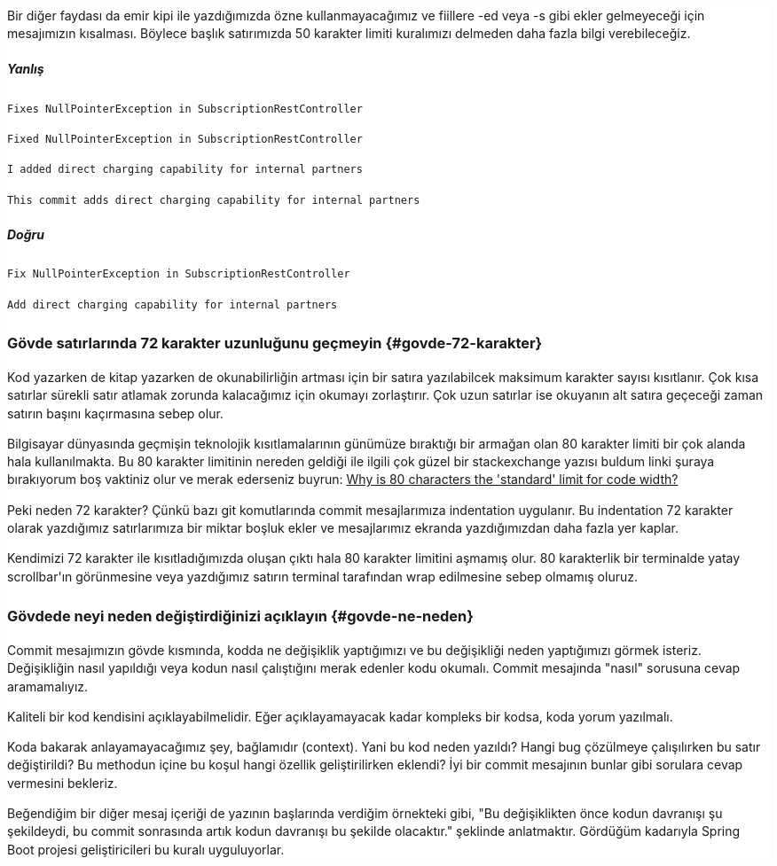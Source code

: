 
Bir diğer faydası da emir kipi ile yazdığımızda özne kullanmayacağımız 
ve fiillere -ed veya -s gibi ekler gelmeyeceği için mesajımızın kısalması.
Böylece başlık satırımızda 50 karakter limiti kuralımızı delmeden daha fazla bilgi verebileceğiz.

##### Yanlış

```Fixes NullPointerException in SubscriptionRestController```

```Fixed NullPointerException in SubscriptionRestController```

```I added direct charging capability for internal partners```

```This commit adds direct charging capability for internal partners```

##### Doğru

```Fix NullPointerException in SubscriptionRestController```

```Add direct charging capability for internal partners```

### Gövde satırlarında 72 karakter uzunluğunu geçmeyin {#govde-72-karakter}

Kod yazarken de kitap yazarken de okunabilirliğin artması için
bir satıra yazılabilcek maksimum karakter sayısı kısıtlanır.
Çok kısa satırlar sürekli satır atlamak zorunda kalacağımız için okumayı zorlaştırır.
Çok uzun satırlar ise okuyanın alt satıra geçeceği zaman satırın başını kaçırmasına sebep olur.

Bilgisayar dünyasında geçmişin teknolojik kısıtlamalarının günümüze bıraktığı bir armağan olan
80 karakter limiti bir çok alanda hala kullanılmakta. 
Bu 80 karakter limitinin nereden geldiği ile ilgili çok güzel bir stackexchange yazısı buldum
linki şuraya bırakıyorum boş vaktiniz olur ve merak ederseniz buyrun:
[Why is 80 characters the 'standard' limit for code width?](https://softwareengineering.stackexchange.com/questions/148677/why-is-80-characters-the-standard-limit-for-code-width)

Peki neden 72 karakter? Çünkü bazı git komutlarında commit mesajlarımıza indentation uygulanır.
Bu indentation 72 karakter olarak yazdığımız satırlarımıza bir miktar boşluk ekler
ve mesajlarımız ekranda yazdığımızdan daha fazla yer kaplar.

Kendimizi 72 karakter ile kısıtladığımızda oluşan çıktı hala 80 karakter limitini aşmamış olur.
80 karakterlik bir terminalde yatay scrollbar'ın görünmesine 
veya yazdığımız satırın terminal tarafından wrap edilmesine sebep olmamış oluruz.


### Gövdede neyi neden değiştirdiğinizi açıklayın {#govde-ne-neden}

Commit mesajımızın gövde kısmında, kodda ne değişiklik yaptığımızı
ve bu değişikliği neden yaptığımızı görmek isteriz.
Değişikliğin nasıl yapıldığı veya kodun nasıl çalıştığını merak edenler kodu okumalı.
Commit mesajında "nasıl" sorusuna cevap aramamalıyız.

Kaliteli bir kod kendisini açıklayabilmelidir.
Eğer açıklayamayacak kadar kompleks bir kodsa, koda yorum yazılmalı.

Koda bakarak anlayamayacağımız şey, bağlamıdır (context). 
Yani bu kod neden yazıldı?
Hangi bug çözülmeye çalışılırken bu satır değiştirildi?
Bu methodun içine bu koşul hangi özellik geliştirilirken eklendi?
İyi bir commit mesajının bunlar gibi sorulara cevap vermesini bekleriz.

Beğendiğim bir diğer mesaj içeriği de yazının başlarında verdiğim örnekteki gibi,
"Bu değişiklikten önce kodun davranışı şu şekildeydi,
bu commit sonrasında artık kodun davranışı bu şekilde olacaktır."
şeklinde anlatmaktır. 
Gördüğüm kadarıyla Spring Boot projesi geliştiricileri bu kuralı uyguluyorlar.

```
